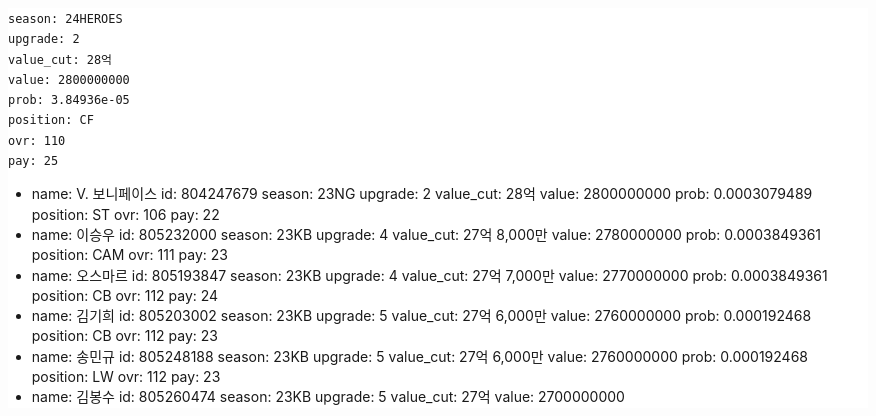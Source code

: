     season: 24HEROES
    upgrade: 2
    value_cut: 28억
    value: 2800000000
    prob: 3.84936e-05
    position: CF
    ovr: 110
    pay: 25
  - name: V. 보니페이스
    id: 804247679
    season: 23NG
    upgrade: 2
    value_cut: 28억
    value: 2800000000
    prob: 0.0003079489
    position: ST
    ovr: 106
    pay: 22
  - name: 이승우
    id: 805232000
    season: 23KB
    upgrade: 4
    value_cut: 27억 8,000만
    value: 2780000000
    prob: 0.0003849361
    position: CAM
    ovr: 111
    pay: 23
  - name: 오스마르
    id: 805193847
    season: 23KB
    upgrade: 4
    value_cut: 27억 7,000만
    value: 2770000000
    prob: 0.0003849361
    position: CB
    ovr: 112
    pay: 24
  - name: 김기희
    id: 805203002
    season: 23KB
    upgrade: 5
    value_cut: 27억 6,000만
    value: 2760000000
    prob: 0.000192468
    position: CB
    ovr: 112
    pay: 23
  - name: 송민규
    id: 805248188
    season: 23KB
    upgrade: 5
    value_cut: 27억 6,000만
    value: 2760000000
    prob: 0.000192468
    position: LW
    ovr: 112
    pay: 23
  - name: 김봉수
    id: 805260474
    season: 23KB
    upgrade: 5
    value_cut: 27억
    value: 2700000000